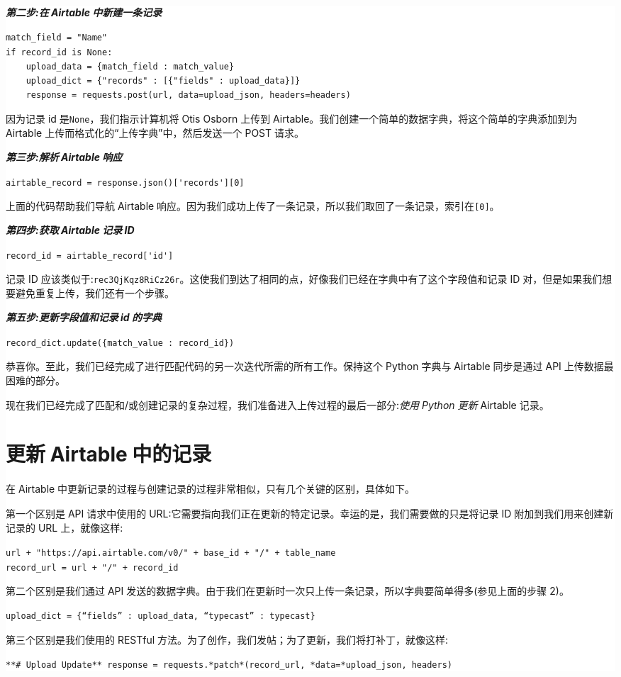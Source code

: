 ***第二步:在 Airtable 中新建一条记录***

```
match_field = "Name"
if record_id is None:
    upload_data = {match_field : match_value}
    upload_dict = {"records" : [{"fields" : upload_data}]}
    response = requests.post(url, data=upload_json, headers=headers)
```

因为记录 id 是`None`，我们指示计算机将 Otis Osborn 上传到 Airtable。我们创建一个简单的数据字典，将这个简单的字典添加到为 Airtable 上传而格式化的“上传字典”中，然后发送一个 POST 请求。

***第三步:解析 Airtable 响应***

```
airtable_record = response.json()['records'][0]
```

上面的代码帮助我们导航 Airtable 响应。因为我们成功上传了一条记录，所以我们取回了一条记录，索引在`[0]`。

***第四步:获取 Airtable 记录 ID***

```
record_id = airtable_record['id']
```

记录 ID 应该类似于:`rec3QjKqz8RiCz26r`。这使我们到达了相同的点，好像我们已经在字典中有了这个字段值和记录 ID 对，但是如果我们想要避免重复上传，我们还有一个步骤。

***第五步:更新字段值和记录 id 的字典***

```
record_dict.update({match_value : record_id})
```

恭喜你。至此，我们已经完成了进行匹配代码的另一次迭代所需的所有工作。保持这个 Python 字典与 Airtable 同步是通过 API 上传数据最困难的部分。

现在我们已经完成了匹配和/或创建记录的复杂过程，我们准备进入上传过程的最后一部分:*使用 Python 更新* Airtable 记录。

# 更新 Airtable 中的记录

在 Airtable 中更新记录的过程与创建记录的过程非常相似，只有几个关键的区别，具体如下。

第一个区别是 API 请求中使用的 URL:它需要指向我们正在更新的特定记录。幸运的是，我们需要做的只是将记录 ID 附加到我们用来创建新记录的 URL 上，就像这样:

```
url + "https://api.airtable.com/v0/" + base_id + "/" + table_name
record_url = url + "/" + record_id 
```

第二个区别是我们通过 API 发送的数据字典。由于我们在更新时一次只上传一条记录，所以字典要简单得多(参见上面的步骤 2)。

```
upload_dict = {“fields” : upload_data, “typecast” : typecast}
```

第三个区别是我们使用的 RESTful 方法。为了创作，我们发帖；为了更新，我们将打补丁，就像这样:

```
**# Upload Update** response = requests.*patch*(record_url, *data=*upload_json, headers)
```
